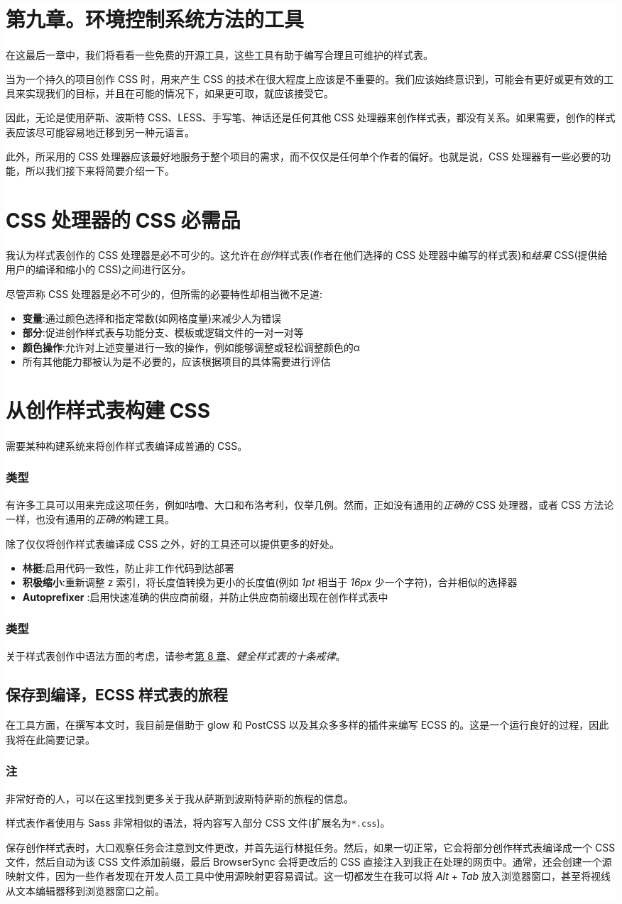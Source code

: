 # 第九章。环境控制系统方法的工具

在这最后一章中，我们将看看一些免费的开源工具，这些工具有助于编写合理且可维护的样式表。

当为一个持久的项目创作 CSS 时，用来产生 CSS 的技术在很大程度上应该是不重要的。我们应该始终意识到，可能会有更好或更有效的工具来实现我们的目标，并且在可能的情况下，如果更可取，就应该接受它。

因此，无论是使用萨斯、波斯特 CSS、LESS、手写笔、神话还是任何其他 CSS 处理器来创作样式表，都没有关系。如果需要，创作的样式表应该尽可能容易地迁移到另一种元语言。

此外，所采用的 CSS 处理器应该最好地服务于整个项目的需求，而不仅仅是任何单个作者的偏好。也就是说，CSS 处理器有一些必要的功能，所以我们接下来将简要介绍一下。

# CSS 处理器的 CSS 必需品

我认为样式表创作的 CSS 处理器是必不可少的。这允许在*创作*样式表(作者在他们选择的 CSS 处理器中编写的样式表)和*结果* CSS(提供给用户的编译和缩小的 CSS)之间进行区分。

尽管声称 CSS 处理器是必不可少的，但所需的必要特性却相当微不足道:

*   **变量**:通过颜色选择和指定常数(如网格度量)来减少人为错误
*   **部分**:促进创作样式表与功能分支、模板或逻辑文件的一对一对等
*   **颜色操作**:允许对上述变量进行一致的操作，例如能够调整或轻松调整颜色的α
*   所有其他能力都被认为是不必要的，应该根据项目的具体需要进行评估

# 从创作样式表构建 CSS

需要某种构建系统来将创作样式表编译成普通的 CSS。

### 类型

有许多工具可以用来完成这项任务，例如咕噜、大口和布洛考利，仅举几例。然而，正如没有通用的*正确的* CSS 处理器，或者 CSS 方法论一样，也没有通用的*正确的*构建工具。

除了仅仅将创作样式表编译成 CSS 之外，好的工具还可以提供更多的好处。

*   **林挺**:启用代码一致性，防止非工作代码到达部署
*   **积极缩小**:重新调整 z 索引，将长度值转换为更小的长度值(例如 *1pt* 相当于 *16px* 少一个字符)，合并相似的选择器
*   **Autoprefixer** :启用快速准确的供应商前缀，并防止供应商前缀出现在创作样式表中

### 类型

关于样式表创作中语法方面的考虑，请参考[第 8 章](08.html "Chapter 8. The Ten Commandments of Sane Style Sheets")、*健全样式表的十条戒律*。

## 保存到编译，ECSS 样式表的旅程

在工具方面，在撰写本文时，我目前是借助于 glow 和 PostCSS 以及其众多多样的插件来编写 ECSS 的。这是一个运行良好的过程，因此我将在此简要记录。

### 注

非常好奇的人，可以在这里找到更多关于我从萨斯到波斯特萨斯的旅程的信息。

样式表作者使用与 Sass 非常相似的语法，将内容写入部分 CSS 文件(扩展名为`*.css`)。

保存创作样式表时，大口观察任务会注意到文件更改，并首先运行林挺任务。然后，如果一切正常，它会将部分创作样式表编译成一个 CSS 文件，然后自动为该 CSS 文件添加前缀，最后 BrowserSync 会将更改后的 CSS 直接注入到我正在处理的网页中。通常，还会创建一个源映射文件，因为一些作者发现在开发人员工具中使用源映射更容易调试。这一切都发生在我可以将 *Alt* + *Tab* 放入浏览器窗口，甚至将视线从文本编辑器移到浏览器窗口之前。
